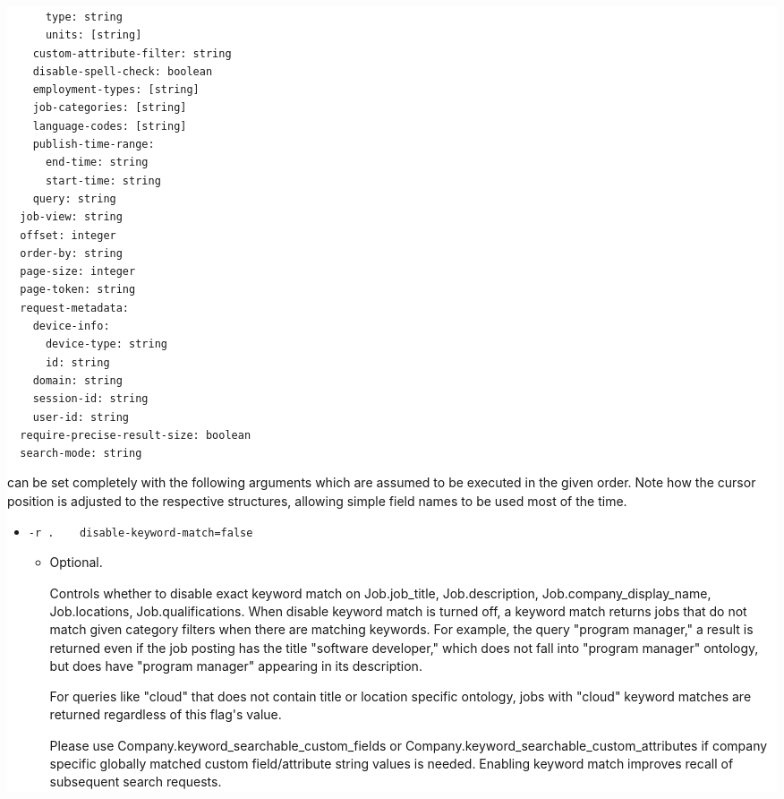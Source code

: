 ```
      type: string
      units: [string]
    custom-attribute-filter: string
    disable-spell-check: boolean
    employment-types: [string]
    job-categories: [string]
    language-codes: [string]
    publish-time-range:
      end-time: string
      start-time: string
    query: string
  job-view: string
  offset: integer
  order-by: string
  page-size: integer
  page-token: string
  request-metadata:
    device-info:
      device-type: string
      id: string
    domain: string
    session-id: string
    user-id: string
  require-precise-result-size: boolean
  search-mode: string

```

can be set completely with the following arguments which are assumed to be executed in the given order. Note how the cursor position is adjusted to the respective structures, allowing simple field names to be used most of the time.

* `-r .    disable-keyword-match=false`
    - Optional.
        
        Controls whether to disable exact keyword match on Job.job_title,
        Job.description, Job.company_display_name, Job.locations,
        Job.qualifications. When disable keyword match is turned off, a
        keyword match returns jobs that do not match given category filters when
        there are matching keywords. For example, the query &#34;program manager,&#34; a
        result is returned even if the job posting has the title &#34;software
        developer,&#34; which does not fall into &#34;program manager&#34; ontology, but does
        have &#34;program manager&#34; appearing in its description.
        
        For queries like &#34;cloud&#34; that does not contain title or
        location specific ontology, jobs with &#34;cloud&#34; keyword matches are returned
        regardless of this flag&#39;s value.
        
        Please use Company.keyword_searchable_custom_fields or
        Company.keyword_searchable_custom_attributes if company specific
        globally matched custom field/attribute string values is needed. Enabling
        keyword match improves recall of subsequent search requests.
        
